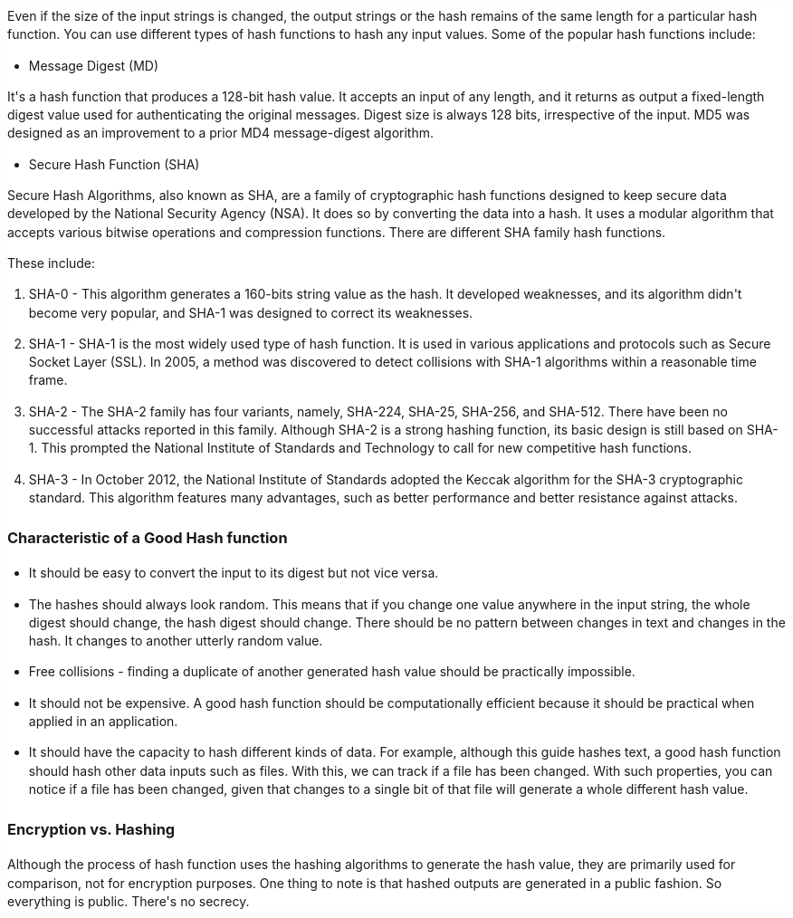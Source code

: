Even if the size of the input strings is changed, the output strings or the hash remains of the same length for a particular hash function. You can use different types of hash functions to hash any input values. Some of the popular hash functions include:

- Message Digest (MD)

It's a hash function that produces a 128-bit hash value. It accepts an input of any length, and it returns as output a fixed-length digest value used for authenticating the original messages. Digest size is always 128 bits, irrespective of the input. MD5 was designed as an improvement to a prior MD4 message-digest algorithm.

- Secure Hash Function (SHA)

Secure Hash Algorithms, also known as SHA, are a family of cryptographic hash functions designed to keep secure data developed by the National Security Agency (NSA). It does so by converting the data into a hash. It uses a modular algorithm that accepts various bitwise operations and compression functions. There are different SHA family hash functions. 

These include:

1. SHA-0 - This algorithm generates a 160-bits string value as the hash. It developed weaknesses, and its algorithm didn't become very popular, and SHA-1 was designed to correct its weaknesses.

2. SHA-1 - SHA-1 is the most widely used type of hash function. It is used in various applications and protocols such as Secure Socket Layer (SSL). In 2005, a method was discovered to detect collisions with SHA-1 algorithms within a reasonable time frame.

3. SHA-2 - The SHA-2 family has four variants, namely, SHA-224, SHA-25, SHA-256, and SHA-512. There have been no successful attacks reported in this family. Although SHA-2 is a strong hashing function, its basic design is still based on SHA-1. This prompted the National Institute of Standards and Technology to call for new competitive hash functions.

4. SHA-3 - In October 2012, the National Institute of Standards adopted the Keccak algorithm for the SHA-3 cryptographic standard. This algorithm features many advantages, such as better performance and better resistance against attacks.

### Characteristic of a Good Hash function
- It should be easy to convert the input to its digest but not vice versa.

- The hashes should always look random. This means that if you change one value anywhere in the input string, the whole digest should change, the hash digest should change. There should be no pattern between changes in text and changes in the hash. It changes to another utterly random value.

- Free collisions - finding a duplicate of another generated hash value should be practically impossible.

- It should not be expensive. A good hash function should be computationally efficient because it should be practical when applied in an application.

- It should have the capacity to hash different kinds of data. For example, although this guide hashes text, a good hash function should hash other data inputs such as files. With this, we can track if a file has been changed. With such properties, you can notice if a file has been changed, given that changes to a single bit of that file will generate a whole different hash value.

### Encryption vs. Hashing
Although the process of hash function uses the hashing algorithms to generate the hash value, they are primarily used for comparison, not for encryption purposes. One thing to note is that hashed outputs are generated in a public fashion. So everything is public. There's no secrecy.
